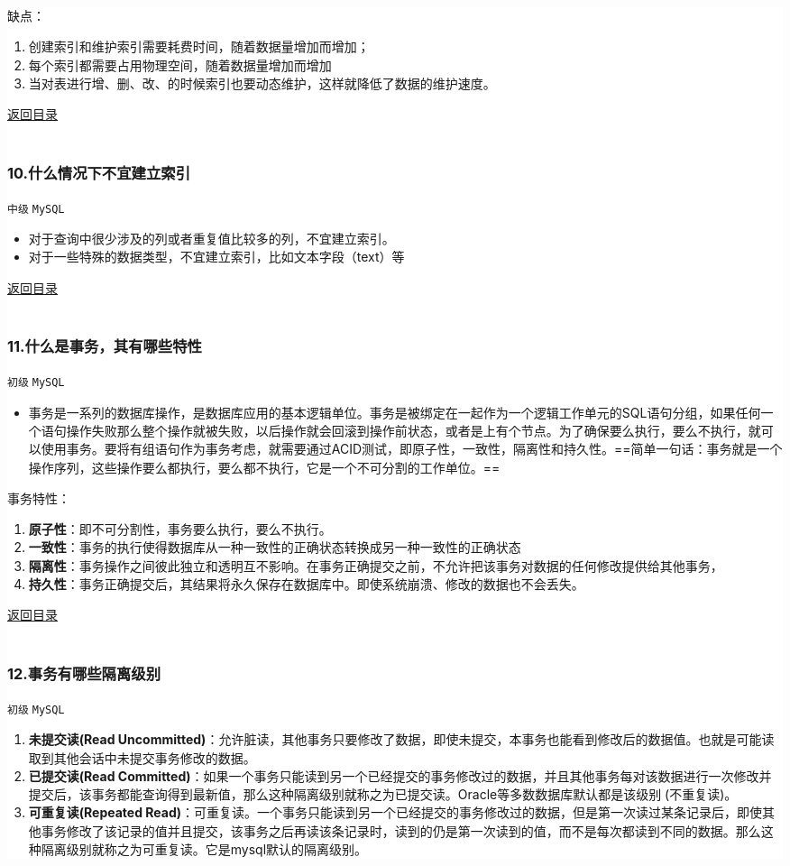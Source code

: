缺点：
1. 创建索引和维护索引需要耗费时间，随着数据量增加而增加；
2. 每个索引都需要占用物理空间，随着数据量增加而增加
3. 当对表进行增、删、改、的时候索引也要动态维护，这样就降低了数据的维护速度。

[返回目录](#目录)
<br><br>
### 10.什么情况下不宜建立索引
`中级` `MySQL` <br>
- 对于查询中很少涉及的列或者重复值比较多的列，不宜建立索引。
- 对于一些特殊的数据类型，不宜建立索引，比如文本字段（text）等

[返回目录](#目录)
<br><br>
### 11.什么是事务，其有哪些特性
`初级` `MySQL` <br>
- 事务是一系列的数据库操作，是数据库应用的基本逻辑单位。事务是被绑定在一起作为一个逻辑工作单元的SQL语句分组，如果任何一个语句操作失败那么整个操作就被失败，以后操作就会回滚到操作前状态，或者是上有个节点。为了确保要么执行，要么不执行，就可以使用事务。要将有组语句作为事务考虑，就需要通过ACID测试，即原子性，一致性，隔离性和持久性。==简单一句话：事务就是一个操作序列，这些操作要么都执行，要么都不执行，它是一个不可分割的工作单位。==

事务特性：
1. **原子性**：即不可分割性，事务要么执行，要么不执行。
2. **一致性**：事务的执行使得数据库从一种一致性的正确状态转换成另一种一致性的正确状态
3. **隔离性**：事务操作之间彼此独立和透明互不影响。在事务正确提交之前，不允许把该事务对数据的任何修改提供给其他事务，
4. **持久性**：事务正确提交后，其结果将永久保存在数据库中。即使系统崩溃、修改的数据也不会丢失。

[返回目录](#目录)
<br><br>
### 12.事务有哪些隔离级别
`初级` `MySQL` <br>
1. **未提交读(Read Uncommitted)**：允许脏读，其他事务只要修改了数据，即使未提交，本事务也能看到修改后的数据值。也就是可能读取到其他会话中未提交事务修改的数据。
2. **已提交读(Read Committed)**：如果一个事务只能读到另一个已经提交的事务修改过的数据，并且其他事务每对该数据进行一次修改并提交后，该事务都能查询得到最新值，那么这种隔离级别就称之为已提交读。Oracle等多数数据库默认都是该级别 (不重复读)。
3. **可重复读(Repeated Read)**：可重复读。一个事务只能读到另一个已经提交的事务修改过的数据，但是第一次读过某条记录后，即使其他事务修改了该记录的值并且提交，该事务之后再读该条记录时，读到的仍是第一次读到的值，而不是每次都读到不同的数据。那么这种隔离级别就称之为可重复读。它是mysql默认的隔离级别。
